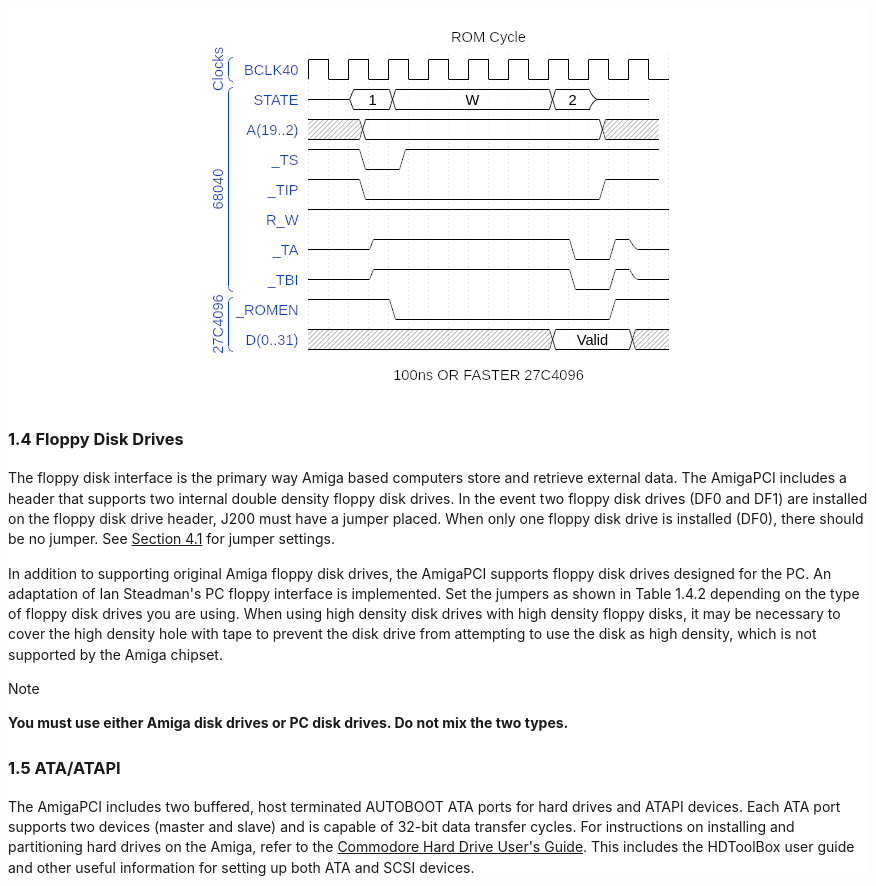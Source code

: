 <p align="center"><img src="/DataSheets/TimingDiagrams/ROM Cycle.png"></p>

### 1.4 Floppy Disk Drives

The floppy disk interface is the primary way Amiga based computers store and retrieve external data. The AmigaPCI includes a header that supports two internal double density floppy disk drives. In the event two floppy disk drives (DF0 and DF1) are installed on the floppy disk drive header, J200 must have a jumper placed. When only one floppy disk drive is installed (DF0), there should be no jumper. See [Section 4.1](#41-floppy-disk-jumpers) for jumper settings.

In addition to supporting original Amiga floppy disk drives, the AmigaPCI supports floppy disk drives designed for the PC. An adaptation of Ian Steadman's PC floppy interface is implemented. Set the jumpers as shown in Table 1.4.2 depending on the type of floppy disk drives you are using. When using high density disk drives with high density floppy disks, it may be necessary to cover the high density hole with tape to prevent the disk drive from attempting to use the disk as high density, which is not supported by the Amiga chipset.

> [!NOTE]
> **You must use either Amiga disk drives or PC disk drives. Do not mix the two types.** 


### 1.5 ATA/ATAPI

The AmigaPCI includes two buffered, host terminated AUTOBOOT ATA ports for hard drives and ATAPI devices. Each ATA port supports two devices (master and slave) and is capable of 32-bit data transfer cycles. For instructions on installing and partitioning hard drives on the Amiga, refer to the [Commodore Hard Drive User's Guide](DataSheets/Hard_Drive_Users_Guide.pdf). This includes the HDToolBox user guide and other useful information for setting up both ATA and SCSI devices.
